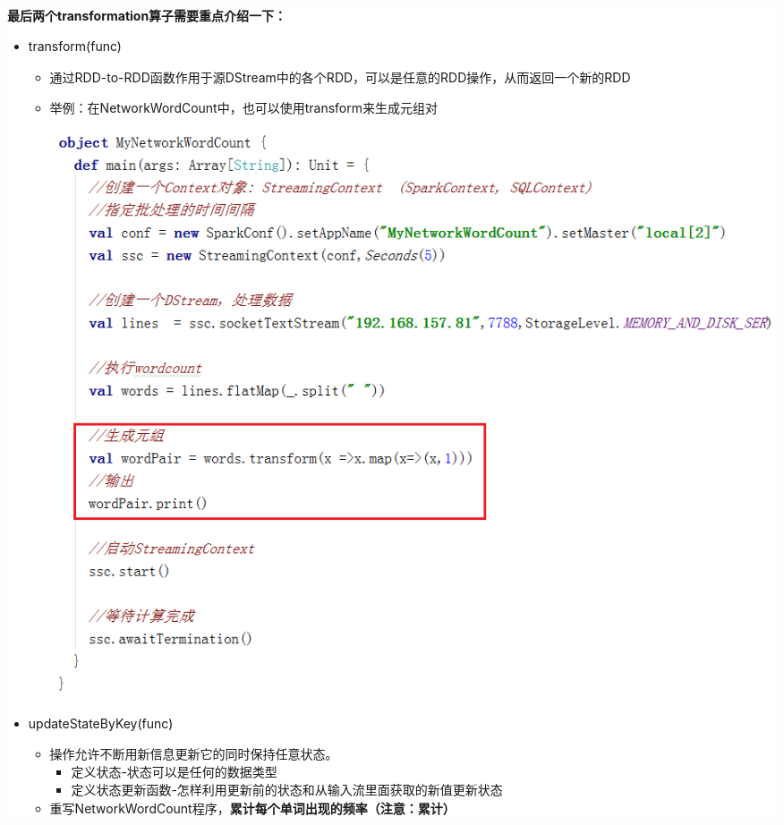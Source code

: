 **最后两个transformation算子需要重点介绍一下：**

- transform(func)

  - 通过RDD-to-RDD函数作用于源DStream中的各个RDD，可以是任意的RDD操作，从而返回一个新的RDD

  - 举例：在NetworkWordCount中，也可以使用transform来生成元组对

    ![](img\spark\transform(func).png)

- updateStateByKey(func)

  -  操作允许不断用新信息更新它的同时保持任意状态。
     - 定义状态-状态可以是任何的数据类型
     - 定义状态更新函数-怎样利用更新前的状态和从输入流里面获取的新值更新状态
  -  重写NetworkWordCount程序，**累计每个单词出现的频率（注意：累计）**
